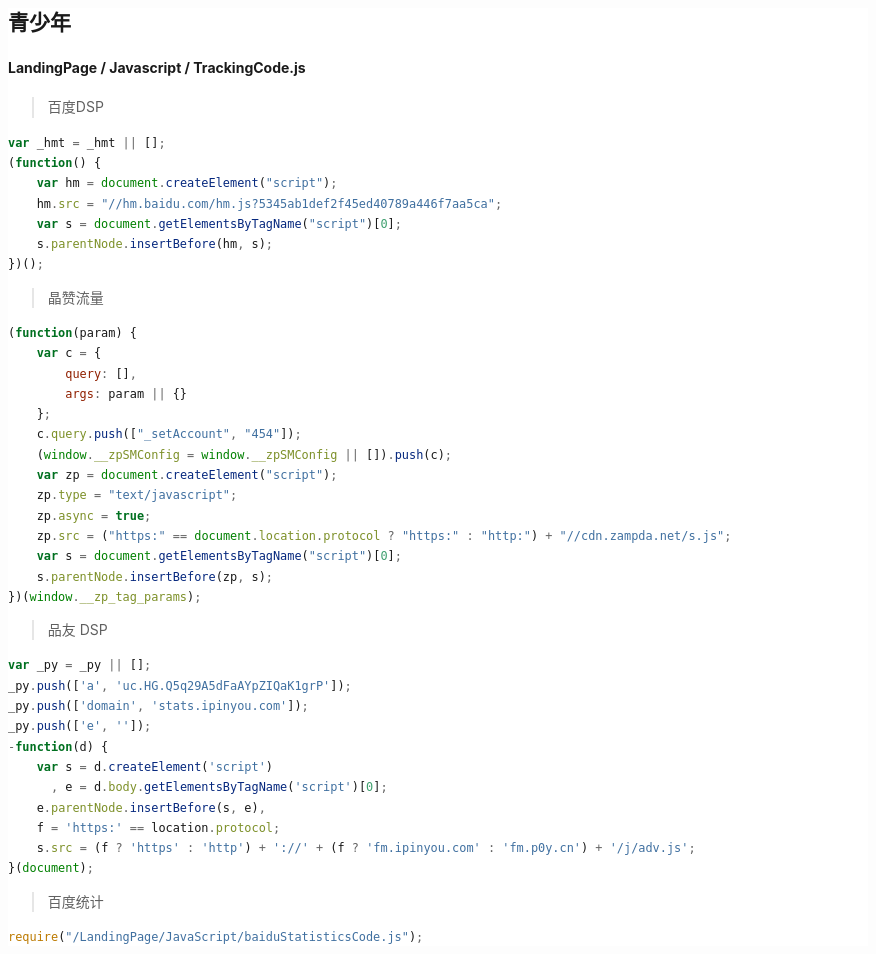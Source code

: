 ## 青少年

#### LandingPage / Javascript / TrackingCode.js

> 百度DSP

```javascript
var _hmt = _hmt || [];
(function() {
    var hm = document.createElement("script");
    hm.src = "//hm.baidu.com/hm.js?5345ab1def2f45ed40789a446f7aa5ca";
    var s = document.getElementsByTagName("script")[0];
    s.parentNode.insertBefore(hm, s);
})();
```

> 晶赞流量

```javascript
(function(param) {
    var c = {
        query: [],
        args: param || {}
    };
    c.query.push(["_setAccount", "454"]);
    (window.__zpSMConfig = window.__zpSMConfig || []).push(c);
    var zp = document.createElement("script");
    zp.type = "text/javascript";
    zp.async = true;
    zp.src = ("https:" == document.location.protocol ? "https:" : "http:") + "//cdn.zampda.net/s.js";
    var s = document.getElementsByTagName("script")[0];
    s.parentNode.insertBefore(zp, s);
})(window.__zp_tag_params);
```

> 品友 DSP

```javascript
var _py = _py || [];
_py.push(['a', 'uc.HG.Q5q29A5dFaAYpZIQaK1grP']);
_py.push(['domain', 'stats.ipinyou.com']);
_py.push(['e', '']);
-function(d) {
    var s = d.createElement('script')
      , e = d.body.getElementsByTagName('script')[0];
    e.parentNode.insertBefore(s, e),
    f = 'https:' == location.protocol;
    s.src = (f ? 'https' : 'http') + '://' + (f ? 'fm.ipinyou.com' : 'fm.p0y.cn') + '/j/adv.js';
}(document);
```

> 百度统计

```javascript
require("/LandingPage/JavaScript/baiduStatisticsCode.js");
```
